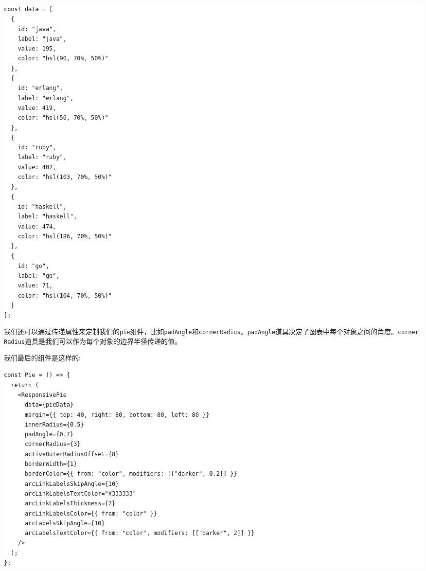 ```
const data = [
  {
    id: "java",
    label: "java",
    value: 195,
    color: "hsl(90, 70%, 50%)"
  },
  {
    id: "erlang",
    label: "erlang",
    value: 419,
    color: "hsl(56, 70%, 50%)"
  },
  {
    id: "ruby",
    label: "ruby",
    value: 407,
    color: "hsl(103, 70%, 50%)"
  },
  {
    id: "haskell",
    label: "haskell",
    value: 474,
    color: "hsl(186, 70%, 50%)"
  },
  {
    id: "go",
    label: "go",
    value: 71,
    color: "hsl(104, 70%, 50%)"
  }
];

```

我们还可以通过传递属性来定制我们的`pie`组件，比如`padAngle`和`cornerRadius`。`padAngle`道具决定了图表中每个对象之间的角度。`cornerRadius`道具是我们可以作为每个对象的边界半径传递的值。

我们最后的组件是这样的:

```
const Pie = () => {
  return (
    <ResponsivePie
      data={pieData}
      margin={{ top: 40, right: 80, bottom: 80, left: 80 }}
      innerRadius={0.5}
      padAngle={0.7}
      cornerRadius={3}
      activeOuterRadiusOffset={8}
      borderWidth={1}
      borderColor={{ from: "color", modifiers: [["darker", 0.2]] }}
      arcLinkLabelsSkipAngle={10}
      arcLinkLabelsTextColor="#333333"
      arcLinkLabelsThickness={2}
      arcLinkLabelsColor={{ from: "color" }}
      arcLabelsSkipAngle={10}
      arcLabelsTextColor={{ from: "color", modifiers: [["darker", 2]] }}
    />
  );
};

```
